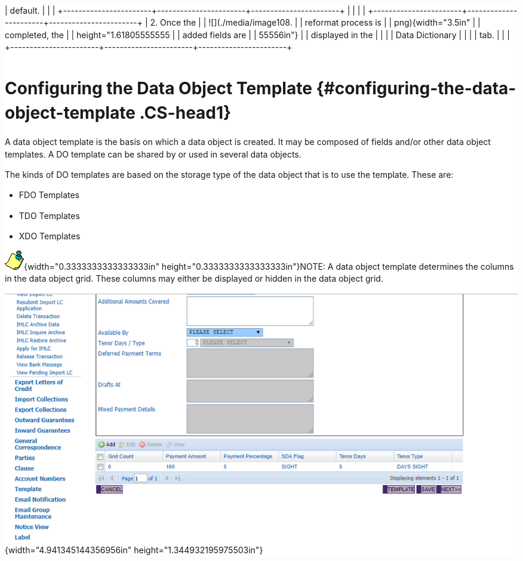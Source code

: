 | default.              |                       |                       |
+-----------------------+-----------------------+-----------------------+
|                       |                       |                       |
+-----------------------+-----------------------+-----------------------+
| 2\. Once the          |                       | ![](./media/image108. |
| reformat process is   |                       | png){width="3.5in"    |
| completed, the        |                       | height="1.61805555555 |
| added fields are      |                       | 55556in"}             |
| displayed in the      |                       |                       |
| Data Dictionary       |                       |                       |
| tab.                  |                       |                       |
+-----------------------+-----------------------+-----------------------+

Configuring the Data Object Template {#configuring-the-data-object-template .CS-head1}
====================================

A data object template is the basis on which a data object is created.
It may be composed of fields and/or other data object templates. A DO
template can be shared by or used in several data objects.

The kinds of DO templates are based on the storage type of the data
object that is to use the template. These are:

-   FDO Templates

-   TDO Templates

-   XDO Templates

![](./media/image5.gif){width="0.3333333333333333in"
height="0.3333333333333333in"}NOTE: A data object template determines
the columns in the data object grid. These columns may either be
displayed or hidden in the data object grid.

![](./media/image109.png){width="4.941345144356956in"
height="1.344932195975503in"}
